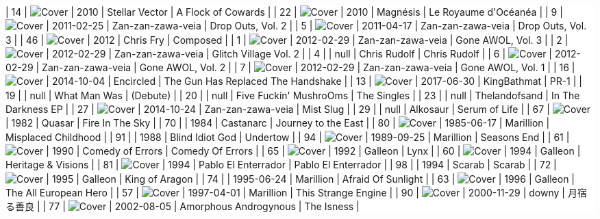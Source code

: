 | 14 | ![Cover](https://i.discogs.com/PiXjIAdO3CPh5hzv0paR6pS574FzYKz9Xk3_rva00uc/rs:fit/g:sm/q:40/h:150/w:150/czM6Ly9kaXNjb2dz/LWRhdGFiYXNlLWlt/YWdlcy9SLTE4Njcz/Njc1LTE2MjA2NzU1/MzYtMjY2OC5qcGVn.jpeg) | 2010 | Stellar Vector | A Flock of Cowards |
| 22 | ![Cover](https://i.discogs.com/sDj1RNod520NQD-6YIy18Eb8jMmgxWo3liEFk3m5jUs/rs:fit/g:sm/q:40/h:150/w:150/czM6Ly9kaXNjb2dz/LWRhdGFiYXNlLWlt/YWdlcy9SLTEwNjUz/NDgyLTE1MDE3NTIw/MjQtMTMzMS5qcGVn.jpeg) | 2010 | Magnésis | Le Royaume d'Océanéa |
| 9 | ![Cover](https://i.discogs.com/869bbh5_o765dG6rclA-tnWgtpcqGeQ4gfaiCYv6jJU/rs:fit/g:sm/q:40/h:150/w:150/czM6Ly9kaXNjb2dz/LWRhdGFiYXNlLWlt/YWdlcy9SLTI4OTY0/NDMtMTMwNjE3Nzg5/My5wbmc.jpeg) | 2011-02-25 | Zan-zan-zawa-veia | Drop Outs, Vol. 2 |
| 5 | ![Cover](https://i.discogs.com/uv_ntGbH0mwPakhMQH2gjJMDsnxwioZgWoJTR1ovgC4/rs:fit/g:sm/q:40/h:150/w:150/czM6Ly9kaXNjb2dz/LWRhdGFiYXNlLWlt/YWdlcy9SLTI4OTY4/MDQtMTMwNjE4NzMw/OS5wbmc.jpeg) | 2011-04-17 | Zan-zan-zawa-veia | Drop Outs, Vol. 3 |
| 46 | ![Cover](https://i.discogs.com/HkkRp_AMMehusg9Z7DxZfUEFt8-xDtT-_lnL-x09ry4/rs:fit/g:sm/q:40/h:150/w:150/czM6Ly9kaXNjb2dz/LWRhdGFiYXNlLWlt/YWdlcy9SLTYyNDI0/MjQtMTY1NjI5MDk5/OS0xNzEyLnBuZw.jpeg) | 2012 | Chris Fry | Composed |
| 1 | ![Cover](https://i.discogs.com/ObiLEdg3-f7SzvPKB4lsjnaWV7_HFtwnq5IXxbIPudw/rs:fit/g:sm/q:40/h:150/w:150/czM6Ly9kaXNjb2dz/LWRhdGFiYXNlLWlt/YWdlcy9SLTM0Mzgw/NDQtMTMzMDQ2NTM0/NC5wbmc.jpeg) | 2012-02-29 | Zan-zan-zawa-veia | Gone AWOL, Vol. 3 |
| 2 | ![Cover](https://i.discogs.com/ztn4U_SxgM_o6cOdWDxwRwhkxiz8Fr5aiXT7KNJnLrg/rs:fit/g:sm/q:40/h:150/w:150/czM6Ly9kaXNjb2dz/LWRhdGFiYXNlLWlt/YWdlcy9SLTM0Mzc4/NDktMTMzMDQ2NTMx/MS5wbmc.jpeg) | 2012-02-29 | Zan-zan-zawa-veia | Glitch Village Vol. 2 |
| 4 |  | null | Chris Rudolf | Chris Rudolf |
| 6 | ![Cover](https://i.discogs.com/ztn4U_SxgM_o6cOdWDxwRwhkxiz8Fr5aiXT7KNJnLrg/rs:fit/g:sm/q:40/h:150/w:150/czM6Ly9kaXNjb2dz/LWRhdGFiYXNlLWlt/YWdlcy9SLTM0Mzc4/NDktMTMzMDQ2NTMx/MS5wbmc.jpeg) | 2012-02-29 | Zan-zan-zawa-veia | Gone AWOL, Vol. 2 |
| 7 | ![Cover](https://i.discogs.com/PcfcODvOYN1jouToBnJq8arnV0wX3bjq_TIlQXfB0G4/rs:fit/g:sm/q:40/h:150/w:150/czM6Ly9kaXNjb2dz/LWRhdGFiYXNlLWlt/YWdlcy9SLTM0Mzc1/OTctMTMzMDQ2NTI4/NC5wbmc.jpeg) | 2012-02-29 | Zan-zan-zawa-veia | Gone AWOL, Vol. 1 |
| 16 | ![Cover](https://i.discogs.com/ArN93KNbwKE7WJI8G2mhk2DhYwVfloaVbNELf8iOrvU/rs:fit/g:sm/q:40/h:150/w:150/czM6Ly9kaXNjb2dz/LWRhdGFiYXNlLWlt/YWdlcy9SLTg0Mjk5/MjQtMTQ2MTQ0MzIy/NC0yODE5LmpwZWc.jpeg) | 2014-10-04 | Encircled | The Gun Has Replaced The Handshake |
| 13 | ![Cover](https://i.discogs.com/6i-mqxhAxOuPimPW0RWBO8ALSUUOckeP25KsOLKlspo/rs:fit/g:sm/q:40/h:150/w:150/czM6Ly9kaXNjb2dz/LWRhdGFiYXNlLWlt/YWdlcy9SLTEwNTA1/MDI1LTE0OTg4Mjc0/NDYtNTIzOS5qcGVn.jpeg) | 2017-06-30 | KingBathmat | PR-1 |
| 19 |  | null | What Man Was | (Debute) |
| 20 |  | null | Five Fuckin' MushroOms | The Singles |
| 23 |  | null | Thelandofsand | In The Darkness EP |
| 27 | ![Cover](https://i.discogs.com/HURblnaZvHScbSgkXclt0Mmvok9naFjyO5awU_KRJVU/rs:fit/g:sm/q:40/h:150/w:150/czM6Ly9kaXNjb2dz/LWRhdGFiYXNlLWlt/YWdlcy9SLTY5MjI5/OTYtMTQyOTU4ODQy/My02MjE5LmpwZWc.jpeg) | 2014-10-24 | Zan-zan-zawa-veia | Mist Slug |
| 29 |  | null | Alkosaur | Serum of Life |
| 67 | ![Cover](https://i.discogs.com/06Kjm34wKJT64S_EIh5RKbiXU0THUGtQ913Jco9owYE/rs:fit/g:sm/q:40/h:150/w:150/czM6Ly9kaXNjb2dz/LWRhdGFiYXNlLWlt/YWdlcy9SLTI4ODE0/NjktMTMwNTQ3NTY1/Ny5qcGVn.jpeg) | 1982 | Quasar | Fire In The Sky |
| 70 |  | 1984 | Castanarc | Journey to the East |
| 80 | ![Cover](https://lastfm.freetls.fastly.net/i/u/34s/918128c0a2245c805c6820283b7ec50c.png) | 1985-06-17 | Marillion | Misplaced Childhood |
| 91 |  | 1988 | Blind Idiot God | Undertow |
| 94 | ![Cover](https://lastfm.freetls.fastly.net/i/u/34s/37e77eeff015485d9db6ea2d67802d92.png) | 1989-09-25 | Marillion | Seasons End |
| 61 | ![Cover](https://i.discogs.com/cTxXMTtmGExxSfoiLso-wWhrBoSJKpSJflW0HBkkCl8/rs:fit/g:sm/q:40/h:150/w:150/czM6Ly9kaXNjb2dz/LWRhdGFiYXNlLWlt/YWdlcy9SLTI4MzQy/ODgtMTQ0MjM5MTY3/My04MDY0LmpwZWc.jpeg) | 1990 | Comedy of Errors | Comedy Of Errors |
| 65 | ![Cover](https://i.discogs.com/fNvh2uA8l7S0TQkFv89W_VX0hxxRWV9fspnt8lkFlgQ/rs:fit/g:sm/q:40/h:150/w:150/czM6Ly9kaXNjb2dz/LWRhdGFiYXNlLWlt/YWdlcy9SLTMyMDU4/MzMtMTQzMzc3NzQw/Ni03MTYwLmpwZWc.jpeg) | 1992 | Galleon | Lynx |
| 60 | ![Cover](https://i.discogs.com/0gJDMFbmRoSrhRKlnLUV6XR3wip3EmtNO9S8PwcPLBg/rs:fit/g:sm/q:40/h:150/w:150/czM6Ly9kaXNjb2dz/LWRhdGFiYXNlLWlt/YWdlcy9SLTI1ODM2/NjgtMTY0MDk1Nzg5/NS0zNjM5LmpwZWc.jpeg) | 1994 | Galleon | Heritage &amp; Visions |
| 81 | ![Cover](https://i.discogs.com/SP5vGXlNSVstgpaPTMVtqqNAS-6LUOl1-YCIR-CHJ_w/rs:fit/g:sm/q:40/h:150/w:150/czM6Ly9kaXNjb2dz/LWRhdGFiYXNlLWlt/YWdlcy9SLTI1NTk0/MjgtMTI5MDQzMDY5/OS5qcGVn.jpeg) | 1994 | Pablo El Enterrador | Pablo El Enterrador |
| 98 |  | 1994 | Scarab | Scarab |
| 72 | ![Cover](https://i.discogs.com/0hrpPYJulpX-bAqRaoUzyWH7nYNj0j5Pmru1co0daoM/rs:fit/g:sm/q:40/h:150/w:150/czM6Ly9kaXNjb2dz/LWRhdGFiYXNlLWlt/YWdlcy9SLTI1ODM4/OTItMTM4Njk0MTYz/MC01Mzg0LmpwZWc.jpeg) | 1995 | Galleon | King of Aragon |
| 74 |  | 1995-06-24 | Marillion | Afraid Of Sunlight |
| 63 | ![Cover](https://i.discogs.com/ciYUhdL9GIa3TaWaDIsGUm6y4K0O7sQ6KhVlsmWZ2MY/rs:fit/g:sm/q:40/h:150/w:150/czM6Ly9kaXNjb2dz/LWRhdGFiYXNlLWlt/YWdlcy9SLTEzNDkx/MjQtMTIxMTc4MzAx/My5qcGVn.jpeg) | 1996 | Galleon | The All European Hero |
| 57 | ![Cover](https://lastfm.freetls.fastly.net/i/u/34s/7b368b29c34627cf9d728ac541950294.png) | 1997-04-01 | Marillion | This Strange Engine |
| 90 | ![Cover](https://i.discogs.com/r0JySl8xXjt-t7I6TH4L34BTUZ8eRyPJjyKDk3lJ-QQ/rs:fit/g:sm/q:40/h:150/w:150/czM6Ly9kaXNjb2dz/LWRhdGFiYXNlLWlt/YWdlcy9SLTkwNDQz/OTAtMTQ3Mzc5NDA0/Ny05ODc2LmpwZWc.jpeg) | 2000-11-29 | downy | 月宿る善良 |
| 77 | ![Cover](https://i.discogs.com/yoilWnTC-AmnMjUmkSgC25wkznHI8KnuGDUV65NlOdk/rs:fit/g:sm/q:40/h:150/w:150/czM6Ly9kaXNjb2dz/LWRhdGFiYXNlLWlt/YWdlcy9SLTQ0Mzc2/LTExOTQ0MzIzNDUu/anBlZw.jpeg) | 2002-08-05 | Amorphous Androgynous | The Isness |
